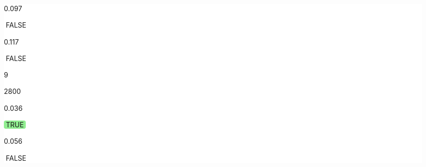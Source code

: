 0.097

</td>

<td style="text-align:center;">

<span style="     border-radius: 4px; padding-right: 4px; padding-left: 4px; background-color: white !important;">FALSE</span>

</td>

<td style="text-align:center;">

0.117

</td>

<td style="text-align:center;">

<span style="     border-radius: 4px; padding-right: 4px; padding-left: 4px; background-color: white !important;">FALSE</span>

</td>

</tr>

<tr>

<td style="text-align:center;">

9

</td>

<td style="text-align:center;">

2800

</td>

<td style="text-align:center;">

0.036

</td>

<td style="text-align:center;">

<span style="     border-radius: 4px; padding-right: 4px; padding-left: 4px; background-color: lightgreen !important;">TRUE</span>

</td>

<td style="text-align:center;">

0.056

</td>

<td style="text-align:center;">

<span style="     border-radius: 4px; padding-right: 4px; padding-left: 4px; background-color: white !important;">FALSE</span>

</td>
